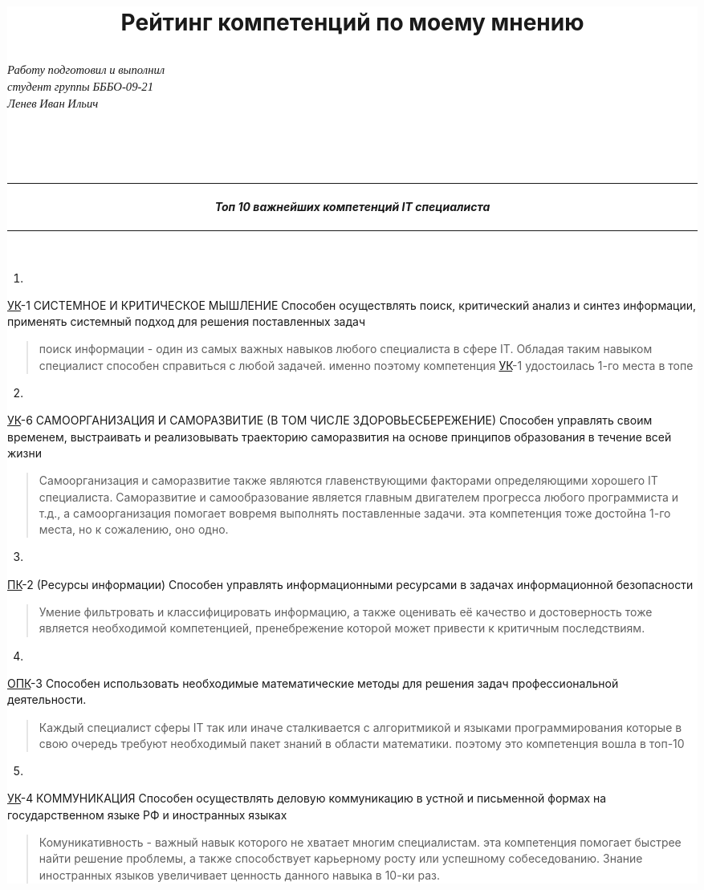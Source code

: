            

# <p style="text-align: center;">Рейтинг компетенций по моему мнению</p>

 ###### <p style="font-family: times, serif; font-size:11pt; font-style:italic">Работу подготовил и выполнил<br>студент группы БББО-09-21<br>Ленев Иван Ильич</p>

<p><br><br></p>

 ---------

#### <p style="text-align: center;">***Топ 10 важнейших компетенций IT специалиста***</p>

 ---------

<p><br></p>

1.
[УК](#УК)-1 СИСТЕМНОЕ И КРИТИЧЕСКОЕ МЫШЛЕНИЕ
Способен осуществлять поиск, критический анализ и синтез информации, применять системный подход для решения поставленных задач
> поиск информации - один из самых важных навыков любого специалиста в сфере IT. Обладая таким навыком специалист способен справиться с любой задачей. именно поэтому компетенция [УК](#УК)-1 удостоилась 1-го места в топе

2.
[УК](#УК)-6 САМООРГАНИЗАЦИЯ И САМОРАЗВИТИЕ (В ТОМ ЧИСЛЕ ЗДОРОВЬЕСБЕРЕЖЕНИЕ)
Способен управлять своим временем, выстраивать и реализовывать траекторию саморазвития на основе принципов образования в течение всей жизни
> Самоорганизация и саморазвитие также являются главенствующими факторами определяющими хорошего IT специалиста. Саморазвитие и самообразование является главным двигателем прогресса любого программиста и т.д., а самоорганизация помогает вовремя выполнять поставленные задачи. эта компетенция тоже достойна 1-го места, но к сожалению, оно одно.

3.
[ПК](#ОПК)-2 (Ресурсы информации)
Способен управлять информационными ресурсами в задачах информационной безопасности
> Умение фильтровать и классифицировать информацию, а также оценивать её качество и достоверность тоже является необходимой компетенцией, пренебрежение которой может привести к критичным последствиям.

4.
[ОПК](#ОПК)-3
Способен использовать необходимые математические методы для решения задач профессиональной деятельности.
 > Каждый специалист сферы IT так или иначе сталкивается с алгоритмикой и языками программирования которые в свою очередь требуют необходимый пакет знаний в области математики. поэтому это компетенция вошла в топ-10

5.
 [УК](#УК)-4 КОММУНИКАЦИЯ
 Способен осуществлять деловую коммуникацию в устной и письменной формах на государственном языке РФ и иностранных языках
 > Комуникативность - важный навык которого не хватает многим специалистам. эта компетенция помогает быстрее найти решение проблемы, а также способствует карьерному росту или успешному собеседованию. Знание иностранных языков увеличивает ценность данного навыка в 10-ки раз.
